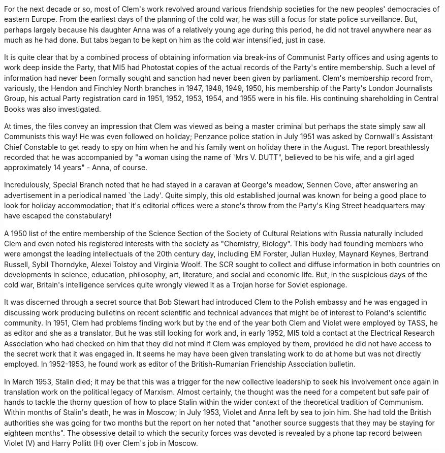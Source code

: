 For the next decade or so, most of Clem's work revolved around various friendship societies for the new peoples' democracies of eastern Europe. From the earliest days of the planning of the cold war, he was still a focus for state police surveillance. But, perhaps largely because his daughter Anna was of a relatively young age during this period, he did not travel anywhere near as much as he had done. But tabs began to be kept on him as the cold war intensified, just in case.

It is quite clear that by a combined process of obtaining information via break-ins of Communist Party offices and using agents to work deep inside the Party, that MI5 had Photostat copies of the actual records of the Party's entire membership. Such a level of information had never been formally sought and sanction had never been given by parliament. Clem's membership record from, variously, the Hendon and Finchley North branches in 1947, 1948, 1949, 1950, his membership of the Party's London Journalists Group, his actual Party registration card in 1951, 1952, 1953, 1954, and 1955 were in his file. His continuing shareholding in Central Books was also investigated.

At times, the files convey an impression that Clem was viewed as being a master criminal but perhaps the state simply saw all Communists this way! He was even followed on holiday; Penzance police station in July 1951 was asked by Cornwall's Assistant Chief Constable to get ready to spy on him when he and his family went on holiday there in the August. The report breathlessly recorded that he was accompanied by "a woman using the name of \`Mrs V. DUTT", believed to be his wife, and a girl aged approximately 14 years" - Anna, of course.

Incredulously, Special Branch noted that he had stayed in a caravan at George's meadow, Sennen Cove, after answering an advertisement in a periodical named \`the Lady'. Quite simply, this old established journal was known for being a good place to look for holiday accommodation; that it's editorial offices were a stone's throw from the Party's King Street headquarters may have escaped the constabulary!

A 1950 list of the entire membership of the Science Section of the Society of Cultural Relations with Russia naturally included Clem and even noted his registered interests with the society as "Chemistry, Biology". This body had founding members who were amongst the leading intellectuals of the 20th century day, including EM Forster, Julian Huxley, Maynard Keynes, Bertrand Russell, Sybil Thorndyke, Alexei Tolstoy and Virginia Woolf. The SCR sought to collect and diffuse information in both countries on developments in science, education, philosophy, art, literature, and social and economic life. But, in the suspicious days of the cold war, Britain's intelligence services quite wrongly viewed it as a Trojan horse for Soviet espionage.

It was discerned through a secret source that Bob Stewart had introduced Clem to the Polish embassy and he was engaged in discussing work producing bulletins on recent scientific and technical advances that might be of interest to Poland's scientific community. In 1951, Clem had problems finding work but by the end of the year both Clem and Violet were employed by TASS, he as editor and she as a translator. But he was still looking for work and, in early 1952, MI5 told a contact at the Electrical Research Association who had checked on him that they did not mind if Clem was employed by them, provided he did not have access to the secret work that it was engaged in. It seems he may have been given translating work to do at home but was not directly employed. In 1952-1953, he found work as editor of the British-Rumanian Friendship Association bulletin.

In March 1953, Stalin died; it may be that this was a trigger for the new collective leadership to seek his involvement once again in translation work on the political legacy of Marxism. Almost certainly, the thought was the need for a competent but safe pair of hands to tackle the thorny question of how to place Stalin within the wider context of the theoretical tradition of Communism. Within months of Stalin's death, he was in Moscow; in July 1953, Violet and Anna left by sea to join him. She had told the British authorities she was going for two months but the report on her noted that "another source suggests that they may be staying for eighteen months". The obsessive detail to which the security forces was devoted is revealed by a phone tap record between Violet (V) and Harry Pollitt (H) over Clem's job in Moscow.  
  